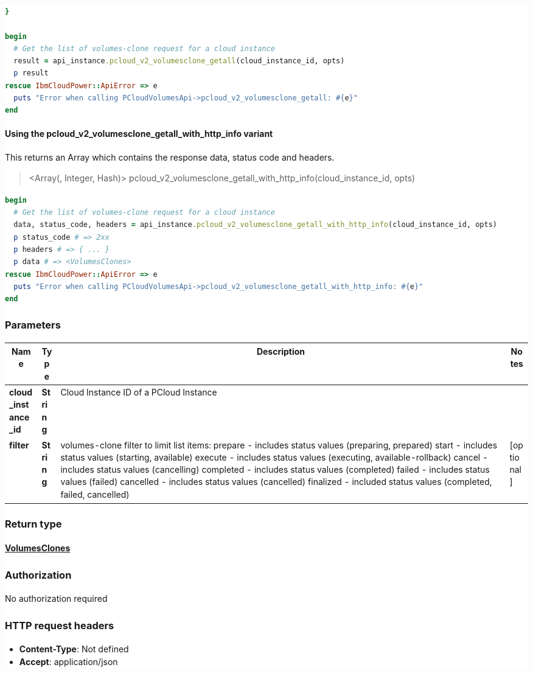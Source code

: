```ruby
}

begin
  # Get the list of volumes-clone request for a cloud instance
  result = api_instance.pcloud_v2_volumesclone_getall(cloud_instance_id, opts)
  p result
rescue IbmCloudPower::ApiError => e
  puts "Error when calling PCloudVolumesApi->pcloud_v2_volumesclone_getall: #{e}"
end
```

#### Using the pcloud_v2_volumesclone_getall_with_http_info variant

This returns an Array which contains the response data, status code and headers.

> <Array(<VolumesClones>, Integer, Hash)> pcloud_v2_volumesclone_getall_with_http_info(cloud_instance_id, opts)

```ruby
begin
  # Get the list of volumes-clone request for a cloud instance
  data, status_code, headers = api_instance.pcloud_v2_volumesclone_getall_with_http_info(cloud_instance_id, opts)
  p status_code # => 2xx
  p headers # => { ... }
  p data # => <VolumesClones>
rescue IbmCloudPower::ApiError => e
  puts "Error when calling PCloudVolumesApi->pcloud_v2_volumesclone_getall_with_http_info: #{e}"
end
```

### Parameters

| Name | Type | Description | Notes |
| ---- | ---- | ----------- | ----- |
| **cloud_instance_id** | **String** | Cloud Instance ID of a PCloud Instance |  |
| **filter** | **String** | volumes-clone filter to limit list items:   prepare - includes status values (preparing, prepared)   start   - includes status values (starting, available)   execute - includes status values (executing, available-rollback)   cancel  - includes status values (cancelling)   completed - includes status values (completed)   failed - includes status values (failed)   cancelled - includes status values (cancelled)   finalized - included status values (completed, failed, cancelled)  | [optional] |

### Return type

[**VolumesClones**](VolumesClones.md)

### Authorization

No authorization required

### HTTP request headers

- **Content-Type**: Not defined
- **Accept**: application/json
